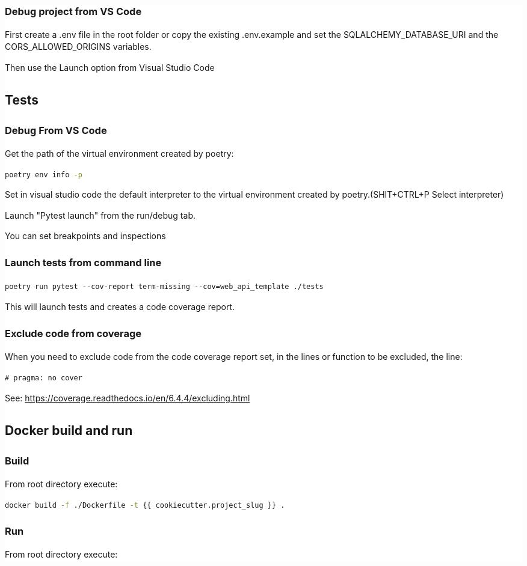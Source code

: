 ### Debug project from VS Code

First create a .env file in the root folder or copy the existing .env.example and set the SQLALCHEMY_DATABASE_URI and the CORS_ALLOWED_ORIGINS variables.

Then use the Launch option from Visual Studio Code

## Tests

### Debug From VS Code

Get the path of the virtual environment created by poetry:

```bash
poetry env info -p
```

Set in visual studio code the default interpreter to the virtual environment created by poetry.(SHIT+CTRL+P Select interpreter)

Launch "Pytest launch" from the run/debug tab.

You can set breakpoints and inspections

### Launch tests from command line

```
poetry run pytest --cov-report term-missing --cov=web_api_template ./tests
```

This will launch tests and creates a code coverage report.

### Exclude code from coverage

When you need to exclude code from the code coverage report set, in the lines or function to be excluded, the line:

```
# pragma: no cover
```

See: https://coverage.readthedocs.io/en/6.4.4/excluding.html

## Docker build and run

### Build

From root directory execute:

```bash
docker build -f ./Dockerfile -t {{ cookiecutter.project_slug }} .
```

### Run

From root directory execute:
